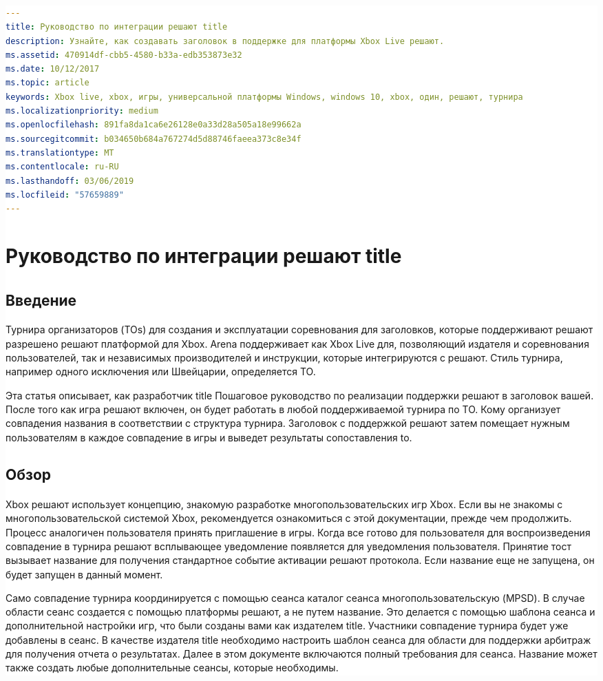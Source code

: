 ```yaml
---
title: Руководство по интеграции решают title
description: Узнайте, как создавать заголовок в поддержке для платформы Xbox Live решают.
ms.assetid: 470914df-cbb5-4580-b33a-edb353873e32
ms.date: 10/12/2017
ms.topic: article
keywords: Xbox live, xbox, игры, универсальной платформы Windows, windows 10, xbox, один, решают, турнира
ms.localizationpriority: medium
ms.openlocfilehash: 891fa8da1ca6e26128e0a33d28a505a18e99662a
ms.sourcegitcommit: b034650b684a767274d5d88746faeea373c8e34f
ms.translationtype: MT
ms.contentlocale: ru-RU
ms.lasthandoff: 03/06/2019
ms.locfileid: "57659889"
---
```

# <a name="arena-title-integration-guide"></a>Руководство по интеграции решают title

## <a name="introduction"></a>Введение

Турнира организаторов (TOs) для создания и эксплуатации соревнования для заголовков, которые поддерживают решают разрешено решают платформой для Xbox. Arena поддерживает как Xbox Live для, позволяющий издателя и соревнования пользователей, так и независимых производителей и инструкции, которые интегрируются с решают. Стиль турнира, например одного исключения или Швейцарии, определяется TO.

Эта статья описывает, как разработчик title Пошаговое руководство по реализации поддержки решают в заголовок вашей. После того как игра решают включен, он будет работать в любой поддерживаемой турнира по TO. Кому организует совпадения названия в соответствии с структура турнира. Заголовок с поддержкой решают затем помещает нужным пользователям в каждое совпадение в игры и выведет результаты сопоставления to.

## <a name="overview"></a>Обзор

Xbox решают использует концепцию, знакомую разработке многопользовательских игр Xbox. Если вы не знакомы с многопользовательской системой Xbox, рекомендуется ознакомиться с этой документации, прежде чем продолжить. Процесс аналогичен пользователя принять приглашение в игры. Когда все готово для пользователя для воспроизведения совпадение в турнира решают всплывающее уведомление появляется для уведомления пользователя. Принятие тост вызывает название для получения стандартное событие активации решают протокола. Если название еще не запущена, он будет запущен в данный момент.

Само совпадение турнира координируется с помощью сеанса каталог сеанса многопользовательскую (MPSD). В случае области сеанс создается с помощью платформы решают, а не путем название. Это делается с помощью шаблона сеанса и дополнительной настройки игр, что были созданы вами как издателем title. Участники совпадение турнира будет уже добавлены в сеанс. В качестве издателя title необходимо настроить шаблон сеанса для области для поддержки арбитраж для получения отчета о результатах. Далее в этом документе включаются полный требования для сеанса. Название может также создать любые дополнительные сеансы, которые необходимы.
